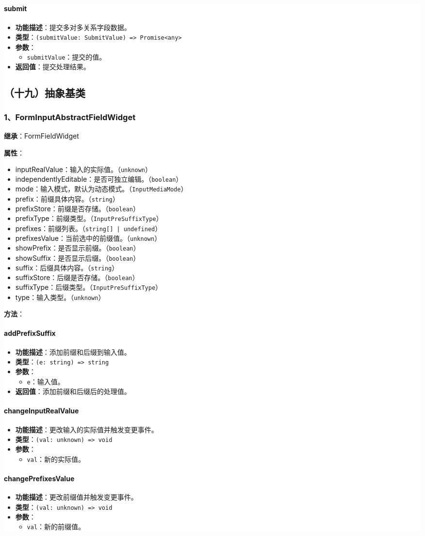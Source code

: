 #### **submit**

+ **功能描述**：提交多对多关系字段数据。
+ **类型**：`(submitValue: SubmitValue) => Promise<any>`
+ **参数**：
  - `submitValue`：提交的值。
+ **返回值**：提交处理结果。

## （十九）抽象基类

### 1、FormInputAbstractFieldWidget

**继承**：FormFieldWidget

**属性**：

+ inputRealValue：输入的实际值。（`unknown`）
+ independentlyEditable：是否可独立编辑。（`boolean`）
+ mode：输入模式，默认为动态模式。（`InputMediaMode`）
+ prefix：前缀具体内容。（`string`）
+ prefixStore：前缀是否存储。（`boolean`）
+ prefixType：前缀类型。（`InputPreSuffixType`）
+ prefixes：前缀列表。（`string[] | undefined`）
+ prefixesValue：当前选中的前缀值。（`unknown`）
+ showPrefix：是否显示前缀。（`boolean`）
+ showSuffix：是否显示后缀。（`boolean`）
+ suffix：后缀具体内容。（`string`）
+ suffixStore：后缀是否存储。（`boolean`）
+ suffixType：后缀类型。（`InputPreSuffixType`）
+ type：输入类型。（`unknown`）

**方法**：

#### **addPrefixSuffix**

+ **功能描述**：添加前缀和后缀到输入值。
+ **类型**：`(e: string) => string`
+ **参数**：
  - `e`：输入值。
+ **返回值**：添加前缀和后缀后的处理值。

#### **changeInputRealValue**

+ **功能描述**：更改输入的实际值并触发变更事件。
+ **类型**：`(val: unknown) => void`
+ **参数**：
  - `val`：新的实际值。

#### **changePrefixesValue**

+ **功能描述**：更改前缀值并触发变更事件。
+ **类型**：`(val: unknown) => void`
+ **参数**：
  - `val`：新的前缀值。
